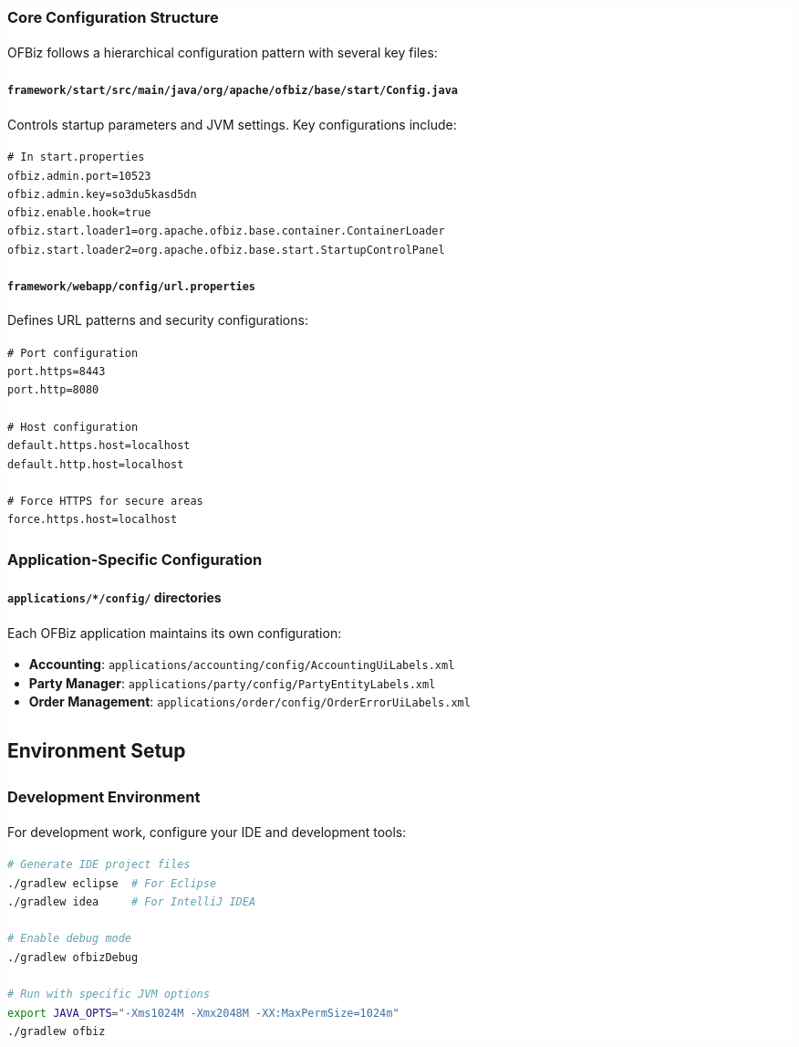 ### Core Configuration Structure

OFBiz follows a hierarchical configuration pattern with several key files:

#### `framework/start/src/main/java/org/apache/ofbiz/base/start/Config.java`
Controls startup parameters and JVM settings. Key configurations include:

```properties
# In start.properties
ofbiz.admin.port=10523
ofbiz.admin.key=so3du5kasd5dn
ofbiz.enable.hook=true
ofbiz.start.loader1=org.apache.ofbiz.base.container.ContainerLoader
ofbiz.start.loader2=org.apache.ofbiz.base.start.StartupControlPanel
```

#### `framework/webapp/config/url.properties`
Defines URL patterns and security configurations:

```properties
# Port configuration
port.https=8443
port.http=8080

# Host configuration  
default.https.host=localhost
default.http.host=localhost

# Force HTTPS for secure areas
force.https.host=localhost
```

### Application-Specific Configuration

#### `applications/*/config/` directories
Each OFBiz application maintains its own configuration:

- **Accounting**: `applications/accounting/config/AccountingUiLabels.xml`
- **Party Manager**: `applications/party/config/PartyEntityLabels.xml`
- **Order Management**: `applications/order/config/OrderErrorUiLabels.xml`

## Environment Setup

### Development Environment

For development work, configure your IDE and development tools:

```bash
# Generate IDE project files
./gradlew eclipse  # For Eclipse
./gradlew idea     # For IntelliJ IDEA

# Enable debug mode
./gradlew ofbizDebug

# Run with specific JVM options
export JAVA_OPTS="-Xms1024M -Xmx2048M -XX:MaxPermSize=1024m"
./gradlew ofbiz
```
